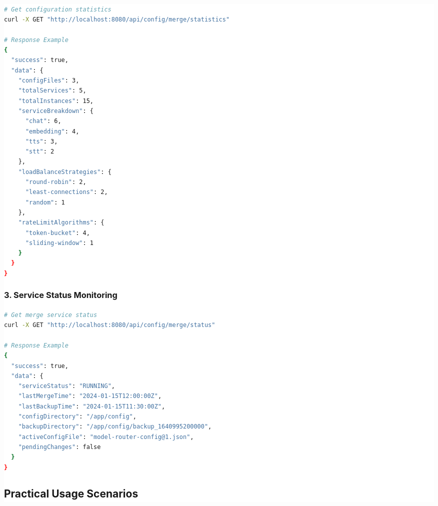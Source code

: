 ```bash
# Get configuration statistics
curl -X GET "http://localhost:8080/api/config/merge/statistics"

# Response Example
{
  "success": true,
  "data": {
    "configFiles": 3,
    "totalServices": 5,
    "totalInstances": 15,
    "serviceBreakdown": {
      "chat": 6,
      "embedding": 4,
      "tts": 3,
      "stt": 2
    },
    "loadBalanceStrategies": {
      "round-robin": 2,
      "least-connections": 2,
      "random": 1
    },
    "rateLimitAlgorithms": {
      "token-bucket": 4,
      "sliding-window": 1
    }
  }
}
```

### 3. Service Status Monitoring

```bash
# Get merge service status
curl -X GET "http://localhost:8080/api/config/merge/status"

# Response Example
{
  "success": true,
  "data": {
    "serviceStatus": "RUNNING",
    "lastMergeTime": "2024-01-15T12:00:00Z",
    "lastBackupTime": "2024-01-15T11:30:00Z",
    "configDirectory": "/app/config",
    "backupDirectory": "/app/config/backup_1640995200000",
    "activeConfigFile": "model-router-config@1.json",
    "pendingChanges": false
  }
}
```

## Practical Usage Scenarios
